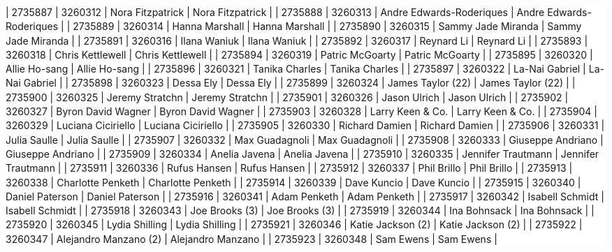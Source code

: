 | 2735887 | 3260312 | Nora Fitzpatrick | Nora Fitzpatrick |
| 2735888 | 3260313 | Andre Edwards-Roderiques | Andre Edwards-Roderiques |
| 2735889 | 3260314 | Hanna Marshall | Hanna Marshall |
| 2735890 | 3260315 | Sammy Jade Miranda | Sammy Jade Miranda |
| 2735891 | 3260316 | Ilana Waniuk | Ilana Waniuk |
| 2735892 | 3260317 | Reynard Li | Reynard Li |
| 2735893 | 3260318 | Chris Kettlewell | Chris Kettlewell |
| 2735894 | 3260319 | Patric McGoarty | Patric McGoarty |
| 2735895 | 3260320 | Allie Ho-sang | Allie Ho-sang |
| 2735896 | 3260321 | Tanika Charles | Tanika Charles |
| 2735897 | 3260322 | La-Nai Gabriel | La-Nai Gabriel |
| 2735898 | 3260323 | Dessa Ely | Dessa Ely |
| 2735899 | 3260324 | James Taylor (22) | James Taylor (22) |
| 2735900 | 3260325 | Jeremy Stratchn | Jeremy Stratchn |
| 2735901 | 3260326 | Jason Ulrich | Jason Ulrich |
| 2735902 | 3260327 | Byron David Wagner | Byron David Wagner |
| 2735903 | 3260328 | Larry Keen & Co. | Larry Keen & Co. |
| 2735904 | 3260329 | Luciana Ciciriello | Luciana Ciciriello |
| 2735905 | 3260330 | Richard Damien | Richard Damien |
| 2735906 | 3260331 | Julia Saulle | Julia Saulle |
| 2735907 | 3260332 | Max Guadagnoli | Max Guadagnoli |
| 2735908 | 3260333 | Giuseppe Andriano | Giuseppe Andriano |
| 2735909 | 3260334 | Anelia Javena | Anelia Javena |
| 2735910 | 3260335 | Jennifer Trautmann | Jennifer Trautmann |
| 2735911 | 3260336 | Rufus Hansen | Rufus Hansen |
| 2735912 | 3260337 | Phil Brillo | Phil Brillo |
| 2735913 | 3260338 | Charlotte Penketh | Charlotte Penketh |
| 2735914 | 3260339 | Dave Kuncio | Dave Kuncio |
| 2735915 | 3260340 | Daniel Paterson | Daniel Paterson |
| 2735916 | 3260341 | Adam Penketh | Adam Penketh |
| 2735917 | 3260342 | Isabell Schmidt | Isabell Schmidt |
| 2735918 | 3260343 | Joe Brooks (3) | Joe Brooks (3) |
| 2735919 | 3260344 | Ina Bohnsack | Ina Bohnsack |
| 2735920 | 3260345 | Lydia Shilling | Lydia Shilling |
| 2735921 | 3260346 | Katie Jackson (2) | Katie Jackson (2) |
| 2735922 | 3260347 | Alejandro Manzano (2) | Alejandro Manzano |
| 2735923 | 3260348 | Sam Ewens | Sam Ewens |